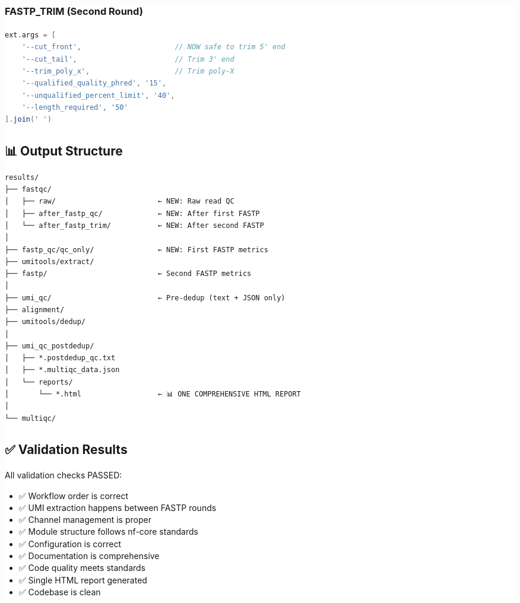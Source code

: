 ### FASTP_TRIM (Second Round)
```groovy
ext.args = [
    '--cut_front',                      // NOW safe to trim 5' end
    '--cut_tail',                       // Trim 3' end
    '--trim_poly_x',                    // Trim poly-X
    '--qualified_quality_phred', '15',
    '--unqualified_percent_limit', '40',
    '--length_required', '50'
].join(' ')
```

## 📊 Output Structure

```
results/
├── fastqc/
│   ├── raw/                        ← NEW: Raw read QC
│   ├── after_fastp_qc/             ← NEW: After first FASTP
│   └── after_fastp_trim/           ← NEW: After second FASTP
│
├── fastp_qc/qc_only/               ← NEW: First FASTP metrics
├── umitools/extract/
├── fastp/                          ← Second FASTP metrics
│
├── umi_qc/                         ← Pre-dedup (text + JSON only)
├── alignment/
├── umitools/dedup/
│
├── umi_qc_postdedup/
│   ├── *.postdedup_qc.txt
│   ├── *.multiqc_data.json
│   └── reports/
│       └── *.html                  ← 📊 ONE COMPREHENSIVE HTML REPORT
│
└── multiqc/
```

## ✅ Validation Results

All validation checks PASSED:
- ✅ Workflow order is correct
- ✅ UMI extraction happens between FASTP rounds
- ✅ Channel management is proper
- ✅ Module structure follows nf-core standards
- ✅ Configuration is correct
- ✅ Documentation is comprehensive
- ✅ Code quality meets standards
- ✅ Single HTML report generated
- ✅ Codebase is clean
